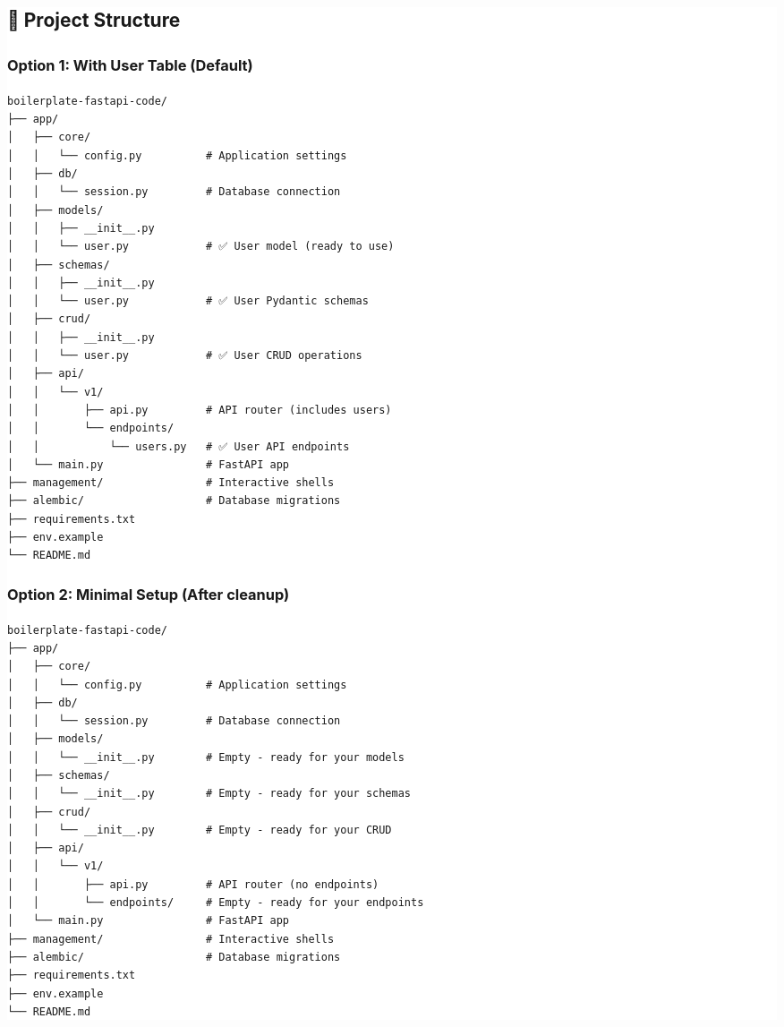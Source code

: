 ## 📁 Project Structure

### Option 1: With User Table (Default)
```
boilerplate-fastapi-code/
├── app/
│   ├── core/
│   │   └── config.py          # Application settings
│   ├── db/
│   │   └── session.py         # Database connection
│   ├── models/
│   │   ├── __init__.py
│   │   └── user.py            # ✅ User model (ready to use)
│   ├── schemas/
│   │   ├── __init__.py
│   │   └── user.py            # ✅ User Pydantic schemas
│   ├── crud/
│   │   ├── __init__.py
│   │   └── user.py            # ✅ User CRUD operations
│   ├── api/
│   │   └── v1/
│   │       ├── api.py         # API router (includes users)
│   │       └── endpoints/
│   │           └── users.py   # ✅ User API endpoints
│   └── main.py                # FastAPI app
├── management/                # Interactive shells
├── alembic/                   # Database migrations
├── requirements.txt
├── env.example
└── README.md
```

### Option 2: Minimal Setup (After cleanup)
```
boilerplate-fastapi-code/
├── app/
│   ├── core/
│   │   └── config.py          # Application settings
│   ├── db/
│   │   └── session.py         # Database connection
│   ├── models/
│   │   └── __init__.py        # Empty - ready for your models
│   ├── schemas/
│   │   └── __init__.py        # Empty - ready for your schemas
│   ├── crud/
│   │   └── __init__.py        # Empty - ready for your CRUD
│   ├── api/
│   │   └── v1/
│   │       ├── api.py         # API router (no endpoints)
│   │       └── endpoints/     # Empty - ready for your endpoints
│   └── main.py                # FastAPI app
├── management/                # Interactive shells
├── alembic/                   # Database migrations
├── requirements.txt
├── env.example
└── README.md
```
